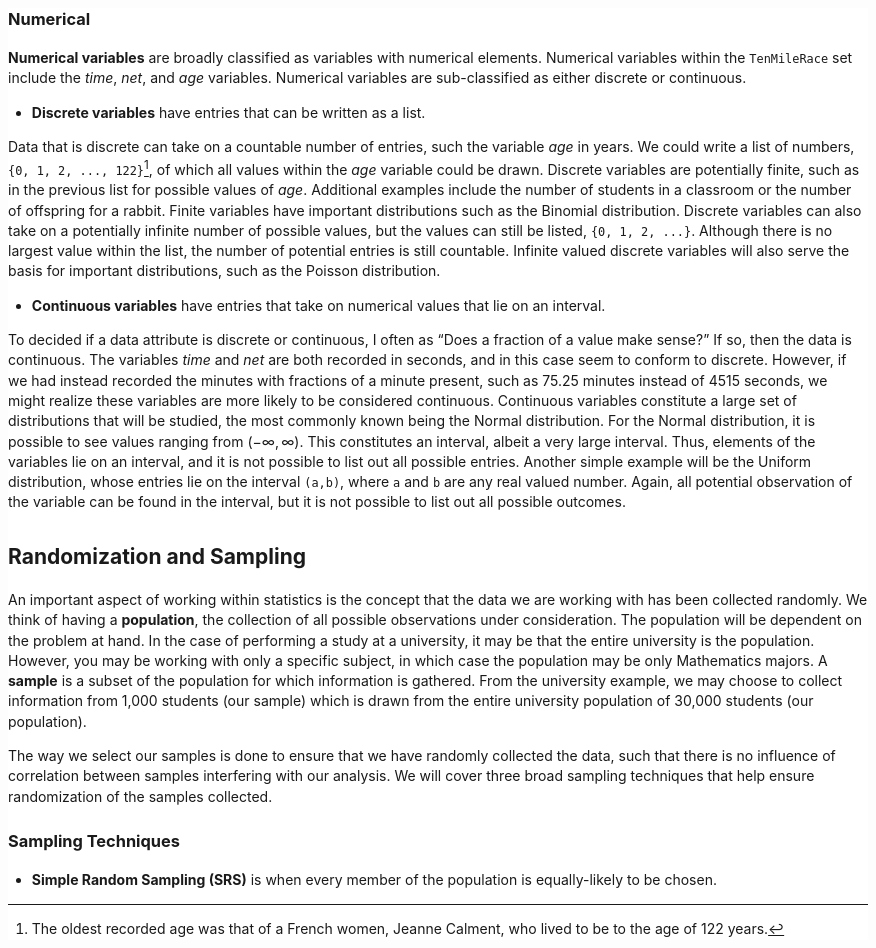 ### Numerical

**Numerical variables** are broadly classified as variables with numerical elements.  Numerical variables within the `TenMileRace` set include the *time*, *net*, and *age* variables.  Numerical variables are sub-classified as either discrete or continuous.  

* **Discrete variables** have entries that can be written as a list. 

Data that is discrete can take on a countable number of entries, such the variable *age* in years.  We could write a list of numbers, `{0, 1, 2, ..., 122}`[^1], of which all values within the *age* variable could be drawn.  Discrete variables are potentially finite, such as in the previous list for possible values of *age*.  Additional examples include the number of students in a classroom or the number of offspring for a rabbit.  Finite variables have important distributions such as the Binomial distribution.  Discrete variables can also take on a potentially infinite number of possible values, but the values can still be listed, `{0, 1, 2, ...}`.  Although there is no largest value within the list, the number of potential entries is still countable.  Infinite valued discrete variables will also serve the basis for important distributions, such as the Poisson distribution.
     
[^1]: The oldest recorded age was that of a French women, Jeanne Calment, who lived to be to the age of 122 years.
    
* **Continuous variables** have entries that take on numerical values that lie on an interval.  

To decided if a data attribute is discrete or continuous, I often as “Does a fraction of a value make sense?” If so, then the data is continuous.  The variables *time* and *net* are both recorded in seconds, and in this case seem to conform to discrete.  However, if we had instead recorded the minutes with fractions of a minute present, such as 75.25 minutes instead of 4515 seconds, we might realize these variables are more likely to be considered continuous.  Continuous variables constitute a large set of distributions that will be studied, the most commonly known being the Normal distribution.  For the Normal distribution, it is possible to see values ranging from $(-\infty, \infty)$.  This constitutes an interval, albeit a very large interval.  Thus, elements of the variables lie on an interval, and it is not possible to list out all possible entries.  Another simple example will be the Uniform distribution, whose entries lie on the interval `(a,b)`, where `a` and `b` are any real valued number.  Again, all potential observation of the variable can be found in the interval, but it is not possible to list out all possible outcomes.

## Randomization and Sampling

An important aspect of working within statistics is the concept that the data we are working with has been collected randomly.  We think of having a **population**, the collection of all possible observations under consideration.  The population will be dependent on the problem at hand.  In the case of performing a study at a university, it may be that the entire university is the population.  However, you may be working with only a specific subject, in which case the population may be only Mathematics majors.  A **sample** is a subset of the population for which information is gathered.  From the university example, we may choose to collect information from 1,000 students (our sample) which is drawn from the entire university population of 30,000 students (our population).

The way we select our samples is done to ensure that we have randomly collected the data, such that there is no influence of correlation between samples interfering with our analysis.  We will cover three broad sampling techniques that help ensure randomization of the samples collected.

### Sampling Techniques

* **Simple Random Sampling (SRS)** is when every member of the population is equally-likely to be chosen.
